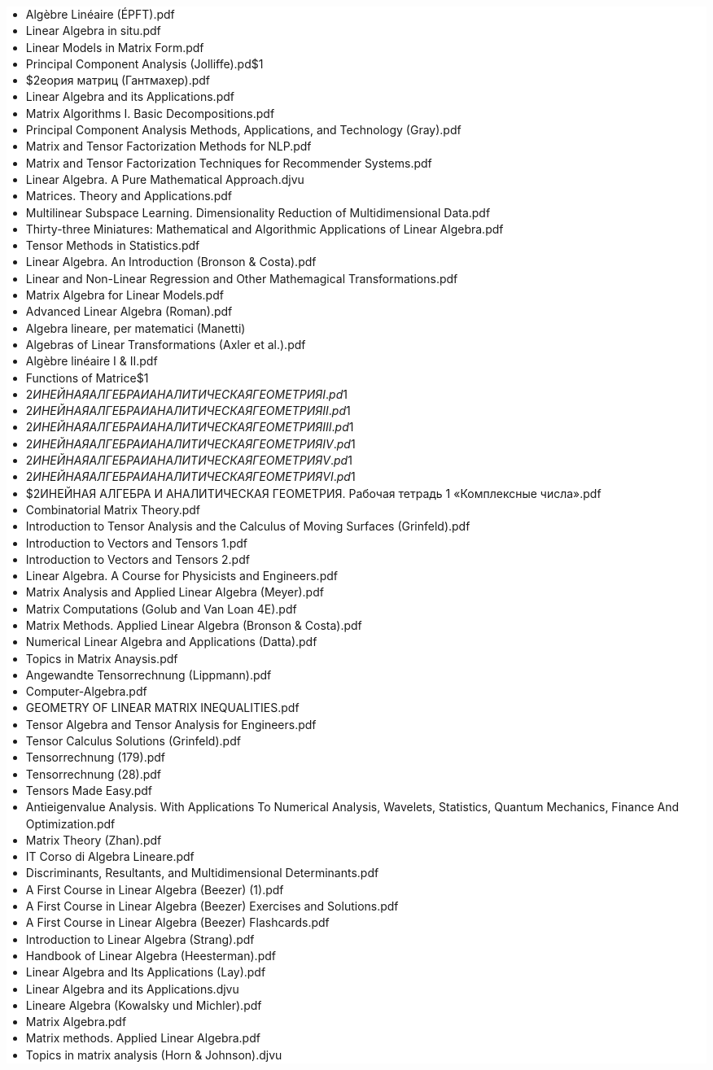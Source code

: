 * Algèbre Linéaire (ÉPFT).pdf
* Linear Algebra in situ.pdf
* Linear Models in Matrix Form.pdf
* Principal Component Analysis (Jolliffe).pd$1
* $2еория матриц (Гантмахер).pdf
* Linear Algebra and its Applications.pdf
* Matrix Algorithms I. Basic Decompositions.pdf
* Principal Component Analysis Methods, Applications, and Technology (Gray).pdf
* Matrix and Tensor Factorization Methods for NLP.pdf
* Matrix and Tensor Factorization Techniques for Recommender Systems.pdf
* Linear Algebra. A Pure Mathematical Approach.djvu
* Matrices. Theory and Applications.pdf
* Multilinear Subspace Learning. Dimensionality Reduction of Multidimensional Data.pdf
* Thirty-three Miniatures: Mathematical and Algorithmic Applications of Linear Algebra.pdf
* Tensor Methods in Statistics.pdf
* Linear Algebra. An Introduction (Bronson & Costa).pdf
* Linear and Non-Linear Regression and Other Mathemagical Transformations.pdf
* Matrix Algebra for Linear Models.pdf
* Advanced Linear Algebra (Roman).pdf
* Algebra lineare, per matematici (Manetti)
* Algebras of Linear Transformations (Axler et al.).pdf
* Algèbre linéaire I & II.pdf
* Functions of Matrice$1
* $2ИНЕЙНАЯ АЛГЕБРА И  АНАЛИТИЧЕСКАЯ ГЕОМЕТРИЯ I.pd$1
* $2ИНЕЙНАЯ АЛГЕБРА И АНАЛИТИЧЕСКАЯ ГЕОМЕТРИЯ II.pd$1
* $2ИНЕЙНАЯ АЛГЕБРА И АНАЛИТИЧЕСКАЯ ГЕОМЕТРИЯ III.pd$1
* $2ИНЕЙНАЯ АЛГЕБРА И АНАЛИТИЧЕСКАЯ ГЕОМЕТРИЯ IV.pd$1
* $2ИНЕЙНАЯ АЛГЕБРА И АНАЛИТИЧЕСКАЯ ГЕОМЕТРИЯ V.pd$1
* $2ИНЕЙНАЯ АЛГЕБРА И АНАЛИТИЧЕСКАЯ ГЕОМЕТРИЯ VI.pd$1
* $2ИНЕЙНАЯ АЛГЕБРА И АНАЛИТИЧЕСКАЯ ГЕОМЕТРИЯ. Рабочая тетрадь 1 «Комплексные числа».pdf
* Combinatorial Matrix Theory.pdf
* Introduction to Tensor Analysis and the Calculus of Moving Surfaces (Grinfeld).pdf
* Introduction to Vectors and Tensors 1.pdf
* Introduction to Vectors and Tensors 2.pdf
* Linear Algebra. A Course for Physicists and Engineers.pdf
* Matrix Analysis and Applied Linear Algebra (Meyer).pdf
* Matrix Computations (Golub and Van Loan 4E).pdf
* Matrix Methods. Applied Linear Algebra (Bronson & Costa).pdf
* Numerical Linear Algebra and Applications (Datta).pdf
* Topics in Matrix Anaysis.pdf
* Angewandte Tensorrechnung (Lippmann).pdf
* Computer-Algebra.pdf
* GEOMETRY OF LINEAR MATRIX INEQUALITIES.pdf
* Tensor Algebra and Tensor Analysis for Engineers.pdf
* Tensor Calculus Solutions (Grinfeld).pdf
* Tensorrechnung (179).pdf
* Tensorrechnung (28).pdf
* Tensors Made Easy.pdf
* Antieigenvalue Analysis. With Applications To Numerical Analysis, Wavelets, Statistics, Quantum Mechanics, Finance And Optimization.pdf
* Matrix Theory (Zhan).pdf
* IT Corso di Algebra Lineare.pdf
* Discriminants, Resultants, and Multidimensional Determinants.pdf
* A First Course in Linear Algebra (Beezer) (1).pdf
* A First Course in Linear Algebra (Beezer) Exercises and Solutions.pdf
* A First Course in Linear Algebra (Beezer) Flashcards.pdf
* Introduction to Linear Algebra (Strang).pdf
* Handbook of Linear Algebra (Heesterman).pdf
* Linear Algebra and Its Applications (Lay).pdf
* Linear Algebra and its Applications.djvu
* Lineare Algebra (Kowalsky und Michler).pdf
* Matrix Algebra.pdf
* Matrix methods. Applied Linear Algebra.pdf
* Topics in matrix analysis (Horn & Johnson).djvu